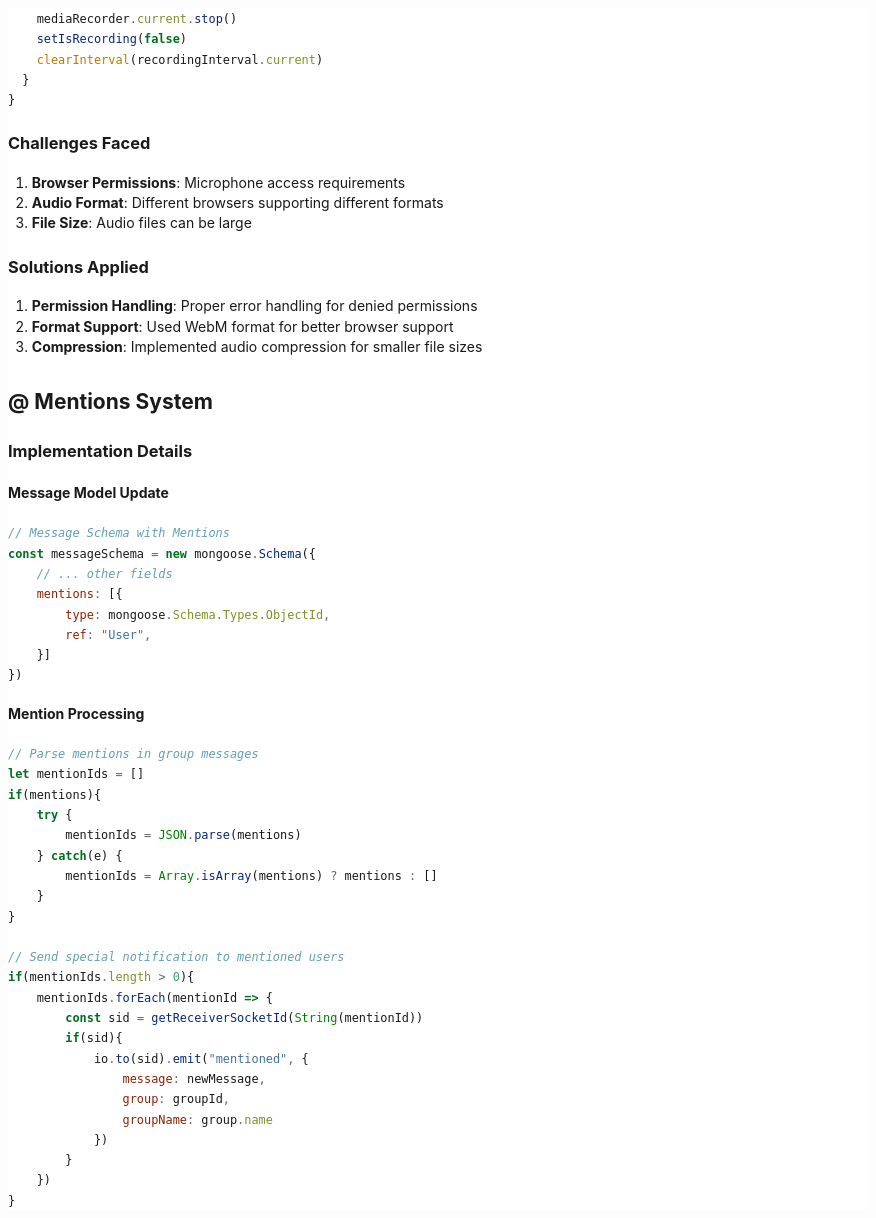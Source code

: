 ```javascript
    mediaRecorder.current.stop()
    setIsRecording(false)
    clearInterval(recordingInterval.current)
  }
}
```

### Challenges Faced

1. **Browser Permissions**: Microphone access requirements
2. **Audio Format**: Different browsers supporting different formats
3. **File Size**: Audio files can be large

### Solutions Applied

1. **Permission Handling**: Proper error handling for denied permissions
2. **Format Support**: Used WebM format for better browser support
3. **Compression**: Implemented audio compression for smaller file sizes

## @ Mentions System

### Implementation Details

#### Message Model Update
```javascript
// Message Schema with Mentions
const messageSchema = new mongoose.Schema({
    // ... other fields
    mentions: [{
        type: mongoose.Schema.Types.ObjectId,
        ref: "User",
    }]
})
```

#### Mention Processing
```javascript
// Parse mentions in group messages
let mentionIds = []
if(mentions){
    try {
        mentionIds = JSON.parse(mentions)
    } catch(e) {
        mentionIds = Array.isArray(mentions) ? mentions : []
    }
}

// Send special notification to mentioned users
if(mentionIds.length > 0){
    mentionIds.forEach(mentionId => {
        const sid = getReceiverSocketId(String(mentionId))
        if(sid){
            io.to(sid).emit("mentioned", { 
                message: newMessage, 
                group: groupId,
                groupName: group.name 
            })
        }
    })
}
```
